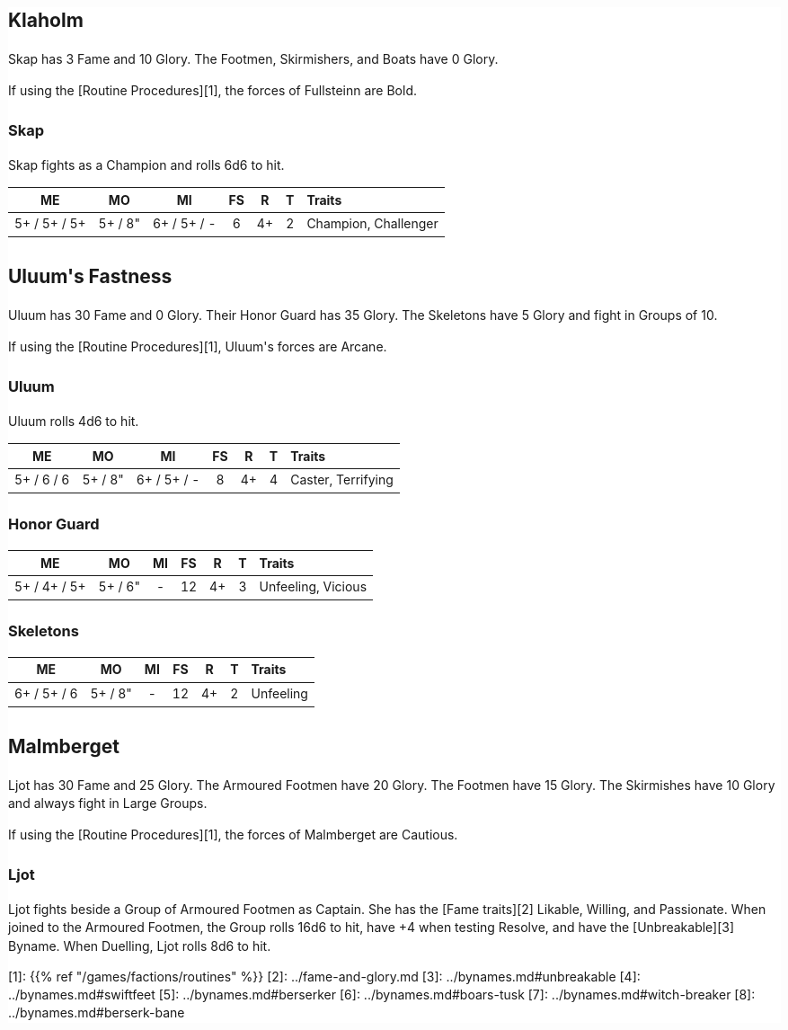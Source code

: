 ## Klaholm

Skap has 3 Fame and 10 Glory. The Footmen, Skirmishers, and Boats have 0 Glory.

If using the [Routine Procedures][1], the forces of Fullsteinn are Bold.

### Skap

Skap fights as a Champion and rolls 6d6 to hit.

|      ME      |   MO    |     MI      |  FS   |   R   |   T   |        Traits        |
| :----------: | :-----: | :---------: | :---: | :---: | :---: | :------------------- |
| 5+ / 5+ / 5+ | 5+ / 8" | 6+ / 5+ / - |   6   |  4+   |   2   | Champion, Challenger |

## Uluum's Fastness

Uluum has 30 Fame and 0 Glory. Their Honor Guard has 35 Glory. The Skeletons have 5 Glory and fight
in Groups of 10.

If using the [Routine Procedures][1], Uluum's forces are Arcane.

### Uluum

Uluum rolls 4d6 to hit.

|     ME     |   MO    |     MI      |  FS   |   R   |   T   |       Traits       |
| :--------: | :-----: | :---------: | :---: | :---: | :---: | :----------------- |
| 5+ / 6 / 6 | 5+ / 8" | 6+ / 5+ / - |   8   |  4+   |   4   | Caster, Terrifying |

### Honor Guard

|      ME      |   MO    |  MI   |  FS   |   R   |   T   |       Traits       |
| :----------: | :-----: | :---: | :---: | :---: | :---: | :----------------- |
| 5+ / 4+ / 5+ | 5+ / 6" |   -   |  12   |  4+   |   3   | Unfeeling, Vicious |

### Skeletons

|     ME      |   MO    |  MI   |  FS   |   R   |   T   |  Traits   |
| :---------: | :-----: | :---: | :---: | :---: | :---: | :-------- |
| 6+ / 5+ / 6 | 5+ / 8" |   -   |  12   |  4+   |   2   | Unfeeling |

## Malmberget

Ljot has 30 Fame and 25 Glory. The Armoured Footmen have 20 Glory. The Footmen have 15 Glory. The
Skirmishes have 10 Glory and always fight in Large Groups.

If using the [Routine Procedures][1], the forces of Malmberget are Cautious.

### Ljot

Ljot fights beside a Group of Armoured Footmen as Captain. She has the [Fame traits][2] Likable,
Willing, and Passionate. When joined to the Armoured Footmen, the Group rolls 16d6 to hit, have +4
when testing Resolve, and have the [Unbreakable][3] Byname. When Duelling, Ljot rolls 8d6 to hit.


[1]: {{% ref "/games/factions/routines" %}}
[2]: ../fame-and-glory.md
[3]: ../bynames.md#unbreakable
[4]: ../bynames.md#swiftfeet
[5]: ../bynames.md#berserker
[6]: ../bynames.md#boars-tusk
[7]: ../bynames.md#witch-breaker
[8]: ../bynames.md#berserk-bane